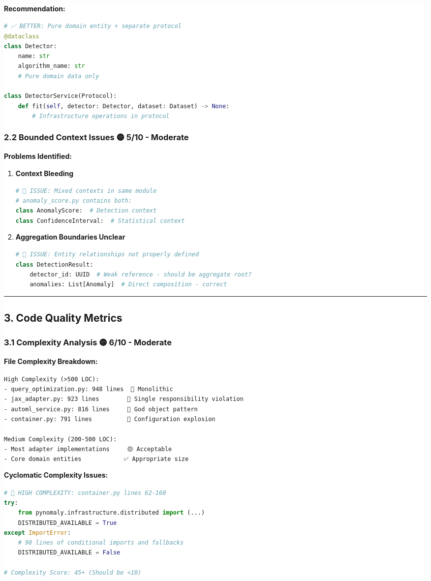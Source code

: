 **Recommendation:**
```python
# ✅ BETTER: Pure domain entity + separate protocol
@dataclass
class Detector:
    name: str
    algorithm_name: str
    # Pure domain data only

class DetectorService(Protocol):
    def fit(self, detector: Detector, dataset: Dataset) -> None:
        # Infrastructure operations in protocol
```

### 2.2 Bounded Context Issues 🟡 **5/10 - Moderate**

**Problems Identified:**

1. **Context Bleeding**
   ```python
   # 🔴 ISSUE: Mixed contexts in same module
   # anomaly_score.py contains both:
   class AnomalyScore:  # Detection context
   class ConfidenceInterval:  # Statistical context
   ```

2. **Aggregation Boundaries Unclear**
   ```python
   # 🔴 ISSUE: Entity relationships not properly defined
   class DetectionResult:
       detector_id: UUID  # Weak reference - should be aggregate root?
       anomalies: List[Anomaly]  # Direct composition - correct
   ```

---

## 3. Code Quality Metrics

### 3.1 Complexity Analysis 🟡 **6/10 - Moderate**

**File Complexity Breakdown:**
```
High Complexity (>500 LOC):
- query_optimization.py: 948 lines  🔴 Monolithic
- jax_adapter.py: 923 lines        🔴 Single responsibility violation
- automl_service.py: 816 lines     🔴 God object pattern
- container.py: 791 lines          🔴 Configuration explosion

Medium Complexity (200-500 LOC):
- Most adapter implementations     🟡 Acceptable
- Core domain entities            ✅ Appropriate size
```

**Cyclomatic Complexity Issues:**
```python
# 🔴 HIGH COMPLEXITY: container.py lines 62-160
try:
    from pynomaly.infrastructure.distributed import (...)
    DISTRIBUTED_AVAILABLE = True
except ImportError:
    # 98 lines of conditional imports and fallbacks
    DISTRIBUTED_AVAILABLE = False

# Complexity Score: 45+ (Should be <10)
```
